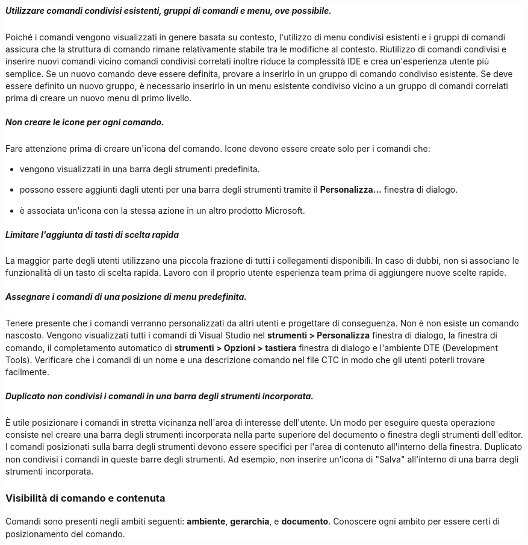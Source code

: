 ##### <a name="use-existing-shared-commands-command-groups-and-menus-whenever-possible"></a>Utilizzare comandi condivisi esistenti, gruppi di comandi e menu, ove possibile.  
 Poiché i comandi vengono visualizzati in genere basata su contesto, l'utilizzo di menu condivisi esistenti e i gruppi di comandi assicura che la struttura di comando rimane relativamente stabile tra le modifiche al contesto. Riutilizzo di comandi condivisi e inserire nuovi comandi vicino comandi condivisi correlati inoltre riduce la complessità IDE e crea un'esperienza utente più semplice. Se un nuovo comando deve essere definita, provare a inserirlo in un gruppo di comando condiviso esistente. Se deve essere definito un nuovo gruppo, è necessario inserirlo in un menu esistente condiviso vicino a un gruppo di comandi correlati prima di creare un nuovo menu di primo livello.  
  
##### <a name="do-not-create-icons-for-every-command"></a>Non creare le icone per ogni comando.  
 Fare attenzione prima di creare un'icona del comando. Icone devono essere create solo per i comandi che:  
  
-   vengono visualizzati in una barra degli strumenti predefinita.  
  
-   possono essere aggiunti dagli utenti per una barra degli strumenti tramite il **Personalizza...**  finestra di dialogo.  
  
-   è associata un'icona con la stessa azione in un altro prodotto Microsoft.  
  
##### <a name="limit-the-addition-of-keyboard-shortcuts"></a>Limitare l'aggiunta di tasti di scelta rapida  
 La maggior parte degli utenti utilizzano una piccola frazione di tutti i collegamenti disponibili. In caso di dubbi, non si associano le funzionalità di un tasto di scelta rapida. Lavoro con il proprio utente esperienza team prima di aggiungere nuove scelte rapide.  
  
##### <a name="give-commands-a-default-menu-placement"></a>Assegnare i comandi di una posizione di menu predefinita.  
 Tenere presente che i comandi verranno personalizzati da altri utenti e progettare di conseguenza. Non è non esiste un comando nascosto. Vengono visualizzati tutti i comandi di Visual Studio nel **strumenti > Personalizza** finestra di dialogo, la finestra di comando, il completamento automatico di **strumenti > Opzioni > tastiera** finestra di dialogo e l'ambiente DTE (Development Tools). Verificare che i comandi di un nome e una descrizione comando nel file CTC in modo che gli utenti poterli trovare facilmente.  
  
##### <a name="do-not-duplicate-shared-commands-on-an-embedded-toolbar"></a>Duplicato non condivisi i comandi in una barra degli strumenti incorporata.  
 È utile posizionare i comandi in stretta vicinanza nell'area di interesse dell'utente. Un modo per eseguire questa operazione consiste nel creare una barra degli strumenti incorporata nella parte superiore del documento o finestra degli strumenti dell'editor. I comandi posizionati sulla barra degli strumenti devono essere specifici per l'area di contenuto all'interno della finestra. Duplicato non condivisi i comandi in queste barre degli strumenti. Ad esempio, non inserire un'icona di "Salva" all'interno di una barra degli strumenti incorporata.  
  
### <a name="content-and-command-visibility"></a>Visibilità di comando e contenuta  
 Comandi sono presenti negli ambiti seguenti: **ambiente**, **gerarchia**, e **documento**. Conoscere ogni ambito per essere certi di posizionamento del comando.  
  